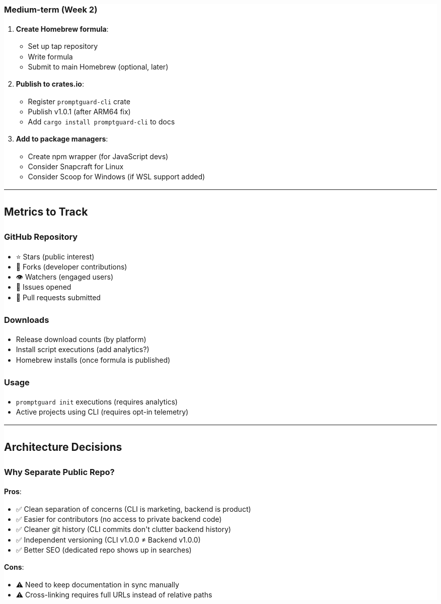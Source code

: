### Medium-term (Week 2)
1. **Create Homebrew formula**:
   - Set up tap repository
   - Write formula
   - Submit to main Homebrew (optional, later)

2. **Publish to crates.io**:
   - Register `promptguard-cli` crate
   - Publish v1.0.1 (after ARM64 fix)
   - Add `cargo install promptguard-cli` to docs

3. **Add to package managers**:
   - Create npm wrapper (for JavaScript devs)
   - Consider Snapcraft for Linux
   - Consider Scoop for Windows (if WSL support added)

---

## Metrics to Track

### GitHub Repository
- ⭐ Stars (public interest)
- 🍴 Forks (developer contributions)
- 👁️ Watchers (engaged users)
- 🐛 Issues opened
- 🔀 Pull requests submitted

### Downloads
- Release download counts (by platform)
- Install script executions (add analytics?)
- Homebrew installs (once formula is published)

### Usage
- `promptguard init` executions (requires analytics)
- Active projects using CLI (requires opt-in telemetry)

---

## Architecture Decisions

### Why Separate Public Repo?

**Pros**:
- ✅ Clean separation of concerns (CLI is marketing, backend is product)
- ✅ Easier for contributors (no access to private backend code)
- ✅ Cleaner git history (CLI commits don't clutter backend history)
- ✅ Independent versioning (CLI v1.0.0 ≠ Backend v1.0.0)
- ✅ Better SEO (dedicated repo shows up in searches)

**Cons**:
- ⚠️  Need to keep documentation in sync manually
- ⚠️  Cross-linking requires full URLs instead of relative paths
